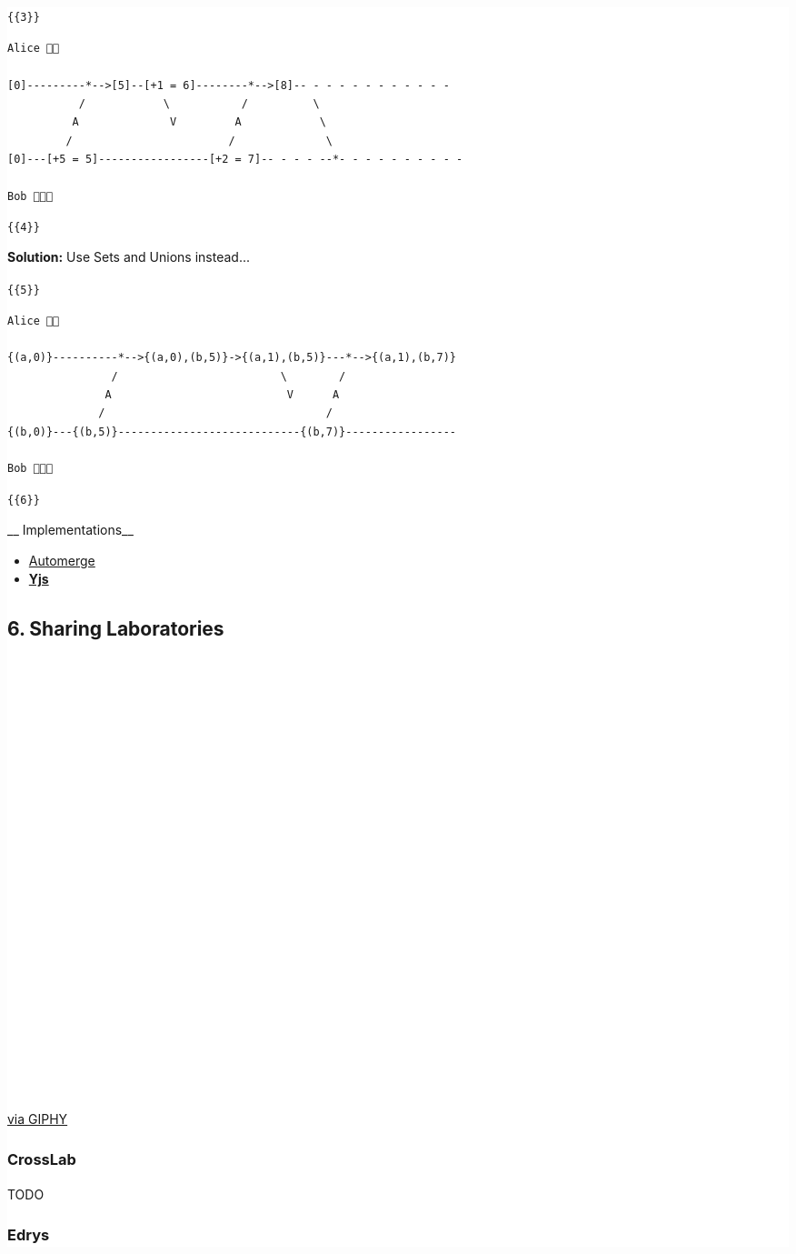     {{3}}
``` ascii
Alice 👩‍💻

[0]---------*-->[5]--[+1 = 6]--------*-->[8]-- - - - - - - - - - - - 
           /            \           /          \
          A              V         A            \
         /                        /              \
[0]---[+5 = 5]-----------------[+2 = 7]-- - - - --*- - - - - - - - - -

Bob 👨🏾‍💻
```

    {{4}}
__Solution:__ Use Sets and Unions instead... 

    {{5}}
``` ascii
Alice 👩‍💻

{(a,0)}----------*-->{(a,0),(b,5)}->{(a,1),(b,5)}---*-->{(a,1),(b,7)}
                /                         \        /   
               A                           V      A   
              /                                  /
{(b,0)}---{(b,5)}----------------------------{(b,7)}-----------------

Bob 👨🏾‍💻
```

    {{6}}
<section>

__ Implementations__

- [Automerge](https://automerge.org)
- [__Yjs__](https://docs.yjs.dev)

</section>


[^1]: The CRDT concept was defined in 2011 by Marc Shapiro, Nuno Preguiça, Carlos Baquero and Marek Zawirski.

      See also: https://en.wikipedia.org/wiki/Conflict-free_replicated_data_type



## 6. Sharing Laboratories

<div style="width:100%;height:0;padding-bottom:56%;position:relative;"><iframe src="https://giphy.com/embed/46zB7HJZYbZ35tLpwl" width="100%" height="100%" style="position:absolute" frameBorder="0" class="giphy-embed" allowFullScreen></iframe></div><p><a href="https://giphy.com/gifs/Fermilab-physics-particles-46zB7HJZYbZ35tLpwl">via GIPHY</a></p>

### CrossLab

TODO

### Edrys
